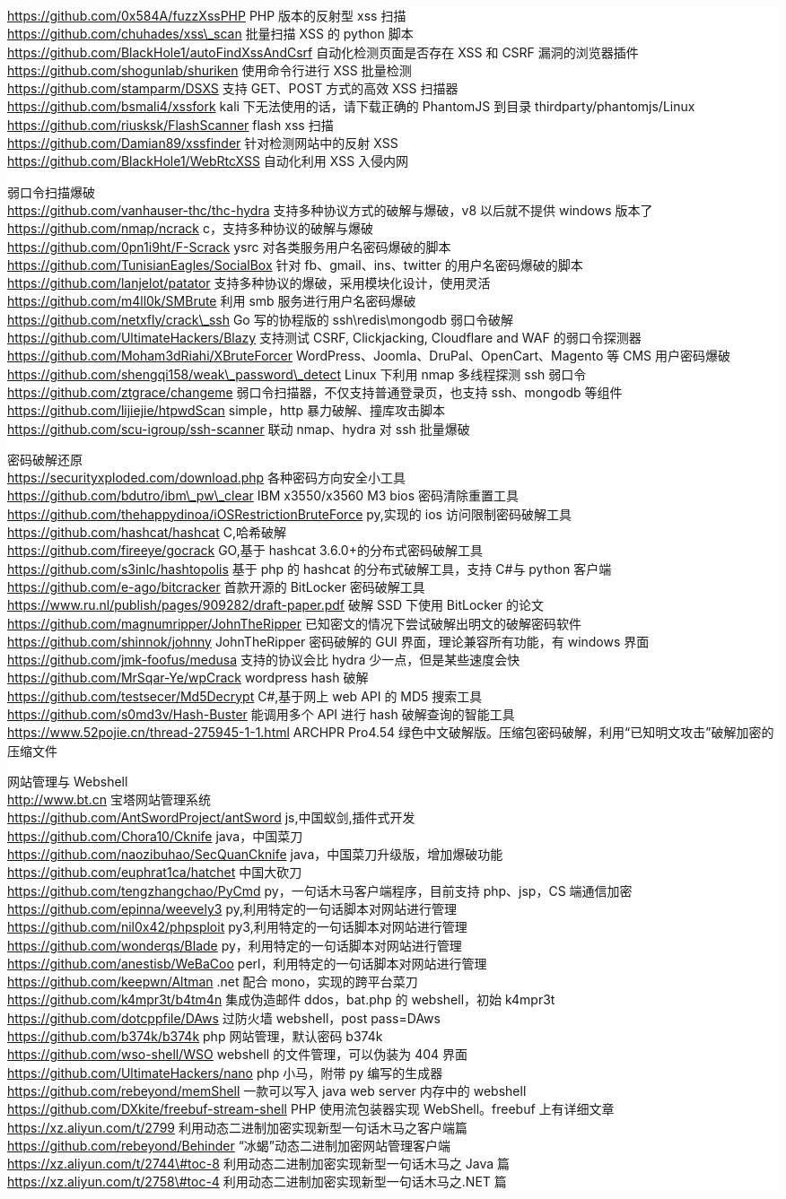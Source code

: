 https://github.com/0x584A/fuzzXssPHP PHP 版本的反射型 xss 扫描  
https://github.com/chuhades/xss\_scan 批量扫描 XSS 的 python 脚本  
https://github.com/BlackHole1/autoFindXssAndCsrf 自动化检测页面是否存在 XSS 和 CSRF 漏洞的浏览器插件  
https://github.com/shogunlab/shuriken 使用命令行进行 XSS 批量检测  
https://github.com/stamparm/DSXS 支持 GET、POST 方式的高效 XSS 扫描器  
https://github.com/bsmali4/xssfork kali 下无法使用的话，请下载正确的 PhantomJS 到目录 thirdparty/phantomjs/Linux  
https://github.com/riusksk/FlashScanner flash xss 扫描  
https://github.com/Damian89/xssfinder 针对检测网站中的反射 XSS  
https://github.com/BlackHole1/WebRtcXSS 自动化利用 XSS 入侵内网

弱口令扫描爆破  
https://github.com/vanhauser-thc/thc-hydra 支持多种协议方式的破解与爆破，v8 以后就不提供 windows 版本了  
https://github.com/nmap/ncrack c，支持多种协议的破解与爆破  
https://github.com/0pn1i9ht/F-Scrack ysrc 对各类服务用户名密码爆破的脚本  
https://github.com/TunisianEagles/SocialBox 针对 fb、gmail、ins、twitter 的用户名密码爆破的脚本  
https://github.com/lanjelot/patator 支持多种协议的爆破，采用模块化设计，使用灵活  
https://github.com/m4ll0k/SMBrute 利用 smb 服务进行用户名密码爆破  
https://github.com/netxfly/crack\_ssh Go 写的协程版的 ssh\\redis\\mongodb 弱口令破解  
https://github.com/UltimateHackers/Blazy 支持测试 CSRF, Clickjacking, Cloudflare and WAF 的弱口令探测器  
https://github.com/Moham3dRiahi/XBruteForcer WordPress、Joomla、DruPal、OpenCart、Magento 等 CMS 用户密码爆破  
https://github.com/shengqi158/weak\_password\_detect Linux 下利用 nmap 多线程探测 ssh 弱口令  
https://github.com/ztgrace/changeme 弱口令扫描器，不仅支持普通登录页，也支持 ssh、mongodb 等组件  
https://github.com/lijiejie/htpwdScan simple，http 暴力破解、撞库攻击脚本  
https://github.com/scu-igroup/ssh-scanner 联动 nmap、hydra 对 ssh 批量爆破

密码破解还原  
https://securityxploded.com/download.php 各种密码方向安全小工具  
https://github.com/bdutro/ibm\_pw\_clear IBM x3550/x3560 M3 bios 密码清除重置工具  
https://github.com/thehappydinoa/iOSRestrictionBruteForce py,实现的 ios 访问限制密码破解工具  
https://github.com/hashcat/hashcat C,哈希破解  
https://github.com/fireeye/gocrack GO,基于 hashcat 3.6.0+的分布式密码破解工具  
https://github.com/s3inlc/hashtopolis 基于 php 的 hashcat 的分布式破解工具，支持 C\#与 python 客户端  
https://github.com/e-ago/bitcracker 首款开源的 BitLocker 密码破解工具  
https://www.ru.nl/publish/pages/909282/draft-paper.pdf 破解 SSD 下使用 BitLocker 的论文  
https://github.com/magnumripper/JohnTheRipper 已知密文的情况下尝试破解出明文的破解密码软件  
https://github.com/shinnok/johnny JohnTheRipper 密码破解的 GUI 界面，理论兼容所有功能，有 windows 界面  
https://github.com/jmk-foofus/medusa 支持的协议会比 hydra 少一点，但是某些速度会快  
https://github.com/MrSqar-Ye/wpCrack wordpress hash 破解  
https://github.com/testsecer/Md5Decrypt C\#,基于网上 web API 的 MD5 搜索工具  
https://github.com/s0md3v/Hash-Buster 能调用多个 API 进行 hash 破解查询的智能工具  
https://www.52pojie.cn/thread-275945-1-1.html ARCHPR Pro4.54 绿色中文破解版。压缩包密码破解，利用“已知明文攻击”破解加密的压缩文件

网站管理与 Webshell  
http://www.bt.cn 宝塔网站管理系统  
https://github.com/AntSwordProject/antSword js,中国蚁剑,插件式开发  
https://github.com/Chora10/Cknife java，中国菜刀  
https://github.com/naozibuhao/SecQuanCknife java，中国菜刀升级版，增加爆破功能  
https://github.com/euphrat1ca/hatchet 中国大砍刀  
https://github.com/tengzhangchao/PyCmd py，一句话木马客户端程序，目前支持 php、jsp，CS 端通信加密  
https://github.com/epinna/weevely3 py,利用特定的一句话脚本对网站进行管理  
https://github.com/nil0x42/phpsploit py3,利用特定的一句话脚本对网站进行管理  
https://github.com/wonderqs/Blade py，利用特定的一句话脚本对网站进行管理  
https://github.com/anestisb/WeBaCoo perl，利用特定的一句话脚本对网站进行管理  
https://github.com/keepwn/Altman .net 配合 mono，实现的跨平台菜刀  
https://github.com/k4mpr3t/b4tm4n 集成伪造邮件 ddos，bat.php 的 webshell，初始 k4mpr3t  
https://github.com/dotcppfile/DAws 过防火墙 webshell，post pass=DAws  
https://github.com/b374k/b374k php 网站管理，默认密码 b374k  
https://github.com/wso-shell/WSO webshell 的文件管理，可以伪装为 404 界面  
https://github.com/UltimateHackers/nano php 小马，附带 py 编写的生成器  
https://github.com/rebeyond/memShell 一款可以写入 java web server 内存中的 webshell  
https://github.com/DXkite/freebuf-stream-shell PHP 使用流包装器实现 WebShell。freebuf 上有详细文章  
https://xz.aliyun.com/t/2799 利用动态二进制加密实现新型一句话木马之客户端篇  
https://github.com/rebeyond/Behinder “冰蝎”动态二进制加密网站管理客户端  
https://xz.aliyun.com/t/2744\#toc-8 利用动态二进制加密实现新型一句话木马之 Java 篇  
https://xz.aliyun.com/t/2758\#toc-4 利用动态二进制加密实现新型一句话木马之.NET 篇  